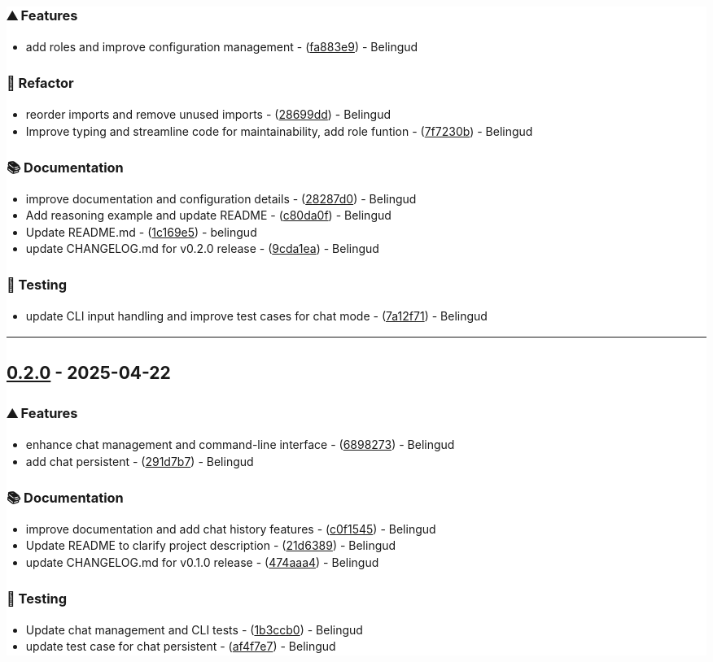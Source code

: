 ### ⛰️  Features

- add roles and improve configuration management - ([fa883e9](https://github.com/belingud/yaicli/commit/fa883e9a39a9d72a60d1832b71c67a1bf6492b3c)) - Belingud

### 🚜 Refactor

- reorder imports and remove unused imports - ([28699dd](https://github.com/belingud/yaicli/commit/28699dde7df4c06ba252c5fa98923e373a28cfcd)) - Belingud
- Improve typing and streamline code for maintainability, add role funtion - ([7f7230b](https://github.com/belingud/yaicli/commit/7f7230b6cf5ef07f7bc857f5ba9f710565886107)) - Belingud

### 📚 Documentation

- improve documentation and configuration details - ([28287d0](https://github.com/belingud/yaicli/commit/28287d0a622e1934a7fcb7da0158d65bf3b70be9)) - Belingud
- Add reasoning example and update README - ([c80da0f](https://github.com/belingud/yaicli/commit/c80da0fdd957a13c91a6a55b4ee54dc10c5576ed)) - Belingud
- Update README.md - ([1c169e5](https://github.com/belingud/yaicli/commit/1c169e5895ca0533ab1cfbca948872af30cdb4af)) - belingud
- update CHANGELOG.md for v0.2.0 release - ([9cda1ea](https://github.com/belingud/yaicli/commit/9cda1eaa73c5e81e127eaac3ade8265a2a7ffb61)) - Belingud

### 🧪 Testing

- update CLI input handling and improve test cases for chat mode - ([7a12f71](https://github.com/belingud/yaicli/commit/7a12f716653db7e5215bfa421206951977d5a713)) - Belingud


---
## [0.2.0](https://github.com/belingud/yaicli/compare/v0.1.0..v0.2.0) - 2025-04-22

### ⛰️  Features

- enhance chat management and command-line interface - ([6898273](https://github.com/belingud/yaicli/commit/68982737221b18416ba1eb8201c328203ada2b72)) - Belingud
- add chat persistent - ([291d7b7](https://github.com/belingud/yaicli/commit/291d7b7a9c2595dcc2794e3b36617cb186a6dc56)) - Belingud

### 📚 Documentation

- improve documentation and add chat history features - ([c0f1545](https://github.com/belingud/yaicli/commit/c0f15453862bb23fca29c8f283dcd4c82181d1c5)) - Belingud
- Update README to clarify project description - ([21d6389](https://github.com/belingud/yaicli/commit/21d6389ea70a8770ff798c9b4d4ba22d7d075533)) - Belingud
- update CHANGELOG.md for v0.1.0 release - ([474aaa4](https://github.com/belingud/yaicli/commit/474aaa4a120366a607edc584a8d4b698a16390ca)) - Belingud

### 🧪 Testing

- Update chat management and CLI tests - ([1b3ccb0](https://github.com/belingud/yaicli/commit/1b3ccb027066ec3cd80e8a0d2f9fb0cc65908f50)) - Belingud
- update test case for chat persistent - ([af4f7e7](https://github.com/belingud/yaicli/commit/af4f7e76c2129373b5c3f9ec5971bda14bd961ea)) - Belingud
